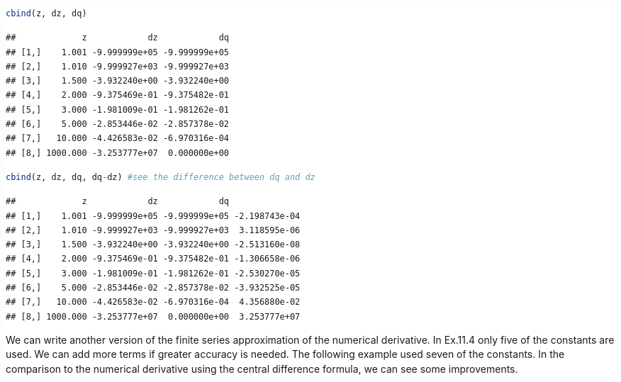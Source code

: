 ``` r
cbind(z, dz, dq)
```

    ##             z            dz            dq
    ## [1,]    1.001 -9.999999e+05 -9.999999e+05
    ## [2,]    1.010 -9.999927e+03 -9.999927e+03
    ## [3,]    1.500 -3.932240e+00 -3.932240e+00
    ## [4,]    2.000 -9.375469e-01 -9.375482e-01
    ## [5,]    3.000 -1.981009e-01 -1.981262e-01
    ## [6,]    5.000 -2.853446e-02 -2.857378e-02
    ## [7,]   10.000 -4.426583e-02 -6.970316e-04
    ## [8,] 1000.000 -3.253777e+07  0.000000e+00

``` r
cbind(z, dz, dq, dq-dz) #see the difference between dq and dz 
```

    ##             z            dz            dq              
    ## [1,]    1.001 -9.999999e+05 -9.999999e+05 -2.198743e-04
    ## [2,]    1.010 -9.999927e+03 -9.999927e+03  3.118595e-06
    ## [3,]    1.500 -3.932240e+00 -3.932240e+00 -2.513160e-08
    ## [4,]    2.000 -9.375469e-01 -9.375482e-01 -1.306658e-06
    ## [5,]    3.000 -1.981009e-01 -1.981262e-01 -2.530270e-05
    ## [6,]    5.000 -2.853446e-02 -2.857378e-02 -3.932525e-05
    ## [7,]   10.000 -4.426583e-02 -6.970316e-04  4.356880e-02
    ## [8,] 1000.000 -3.253777e+07  0.000000e+00  3.253777e+07

We can write another version of the finite series approximation of the
numerical derivative. In Ex.11.4 only five of the constants are used. We
can add more terms if greater accuracy is needed. The following example
used seven of the constants. In the comparison to the numerical
derivative using the central difference formula, we can see some
improvements.
